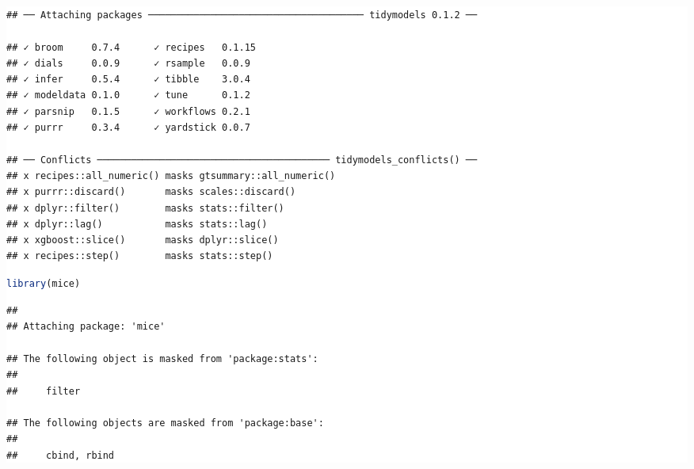     ## ── Attaching packages ────────────────────────────────────── tidymodels 0.1.2 ──

    ## ✓ broom     0.7.4      ✓ recipes   0.1.15
    ## ✓ dials     0.0.9      ✓ rsample   0.0.9 
    ## ✓ infer     0.5.4      ✓ tibble    3.0.4 
    ## ✓ modeldata 0.1.0      ✓ tune      0.1.2 
    ## ✓ parsnip   0.1.5      ✓ workflows 0.2.1 
    ## ✓ purrr     0.3.4      ✓ yardstick 0.0.7

    ## ── Conflicts ───────────────────────────────────────── tidymodels_conflicts() ──
    ## x recipes::all_numeric() masks gtsummary::all_numeric()
    ## x purrr::discard()       masks scales::discard()
    ## x dplyr::filter()        masks stats::filter()
    ## x dplyr::lag()           masks stats::lag()
    ## x xgboost::slice()       masks dplyr::slice()
    ## x recipes::step()        masks stats::step()

``` r
library(mice)
```

    ## 
    ## Attaching package: 'mice'

    ## The following object is masked from 'package:stats':
    ## 
    ##     filter

    ## The following objects are masked from 'package:base':
    ## 
    ##     cbind, rbind
